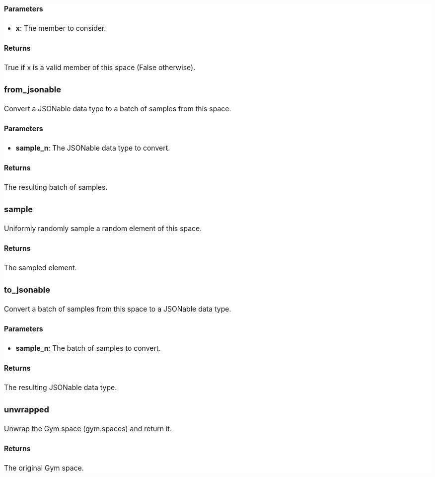 #### Parameters
- **x**: The member to consider.

#### Returns
True if x is a valid member of this space (False otherwise).

### from\_jsonable <Badge text="SerializableSpace" type="warn"/>

<airlaps-signature name= "from_jsonable" :sig="{'params': [{'name': 'self'}, {'name': 'sample_n', 'annotation': 'Sequence'}], 'return': 'Iterable[T]'}"></airlaps-signature>

Convert a JSONable data type to a batch of samples from this space.

#### Parameters
- **sample_n**: The JSONable data type to convert.

#### Returns
The resulting batch of samples.

### sample <Badge text="SamplableSpace" type="warn"/>

<airlaps-signature name= "sample" :sig="{'params': [{'name': 'self'}], 'return': 'T'}"></airlaps-signature>

Uniformly randomly sample a random element of this space.

#### Returns
The sampled element.

### to\_jsonable <Badge text="SerializableSpace" type="warn"/>

<airlaps-signature name= "to_jsonable" :sig="{'params': [{'name': 'self'}, {'name': 'sample_n', 'annotation': 'Iterable[T]'}], 'return': 'Sequence'}"></airlaps-signature>

Convert a batch of samples from this space to a JSONable data type.

#### Parameters
- **sample_n**: The batch of samples to convert.

#### Returns
The resulting JSONable data type.

### unwrapped <Badge text="GymSpace" type="warn"/>

<airlaps-signature name= "unwrapped" :sig="{'params': [{'name': 'self'}], 'return': 'gym.Space'}"></airlaps-signature>

Unwrap the Gym space (gym.spaces) and return it.

#### Returns
The original Gym space.
